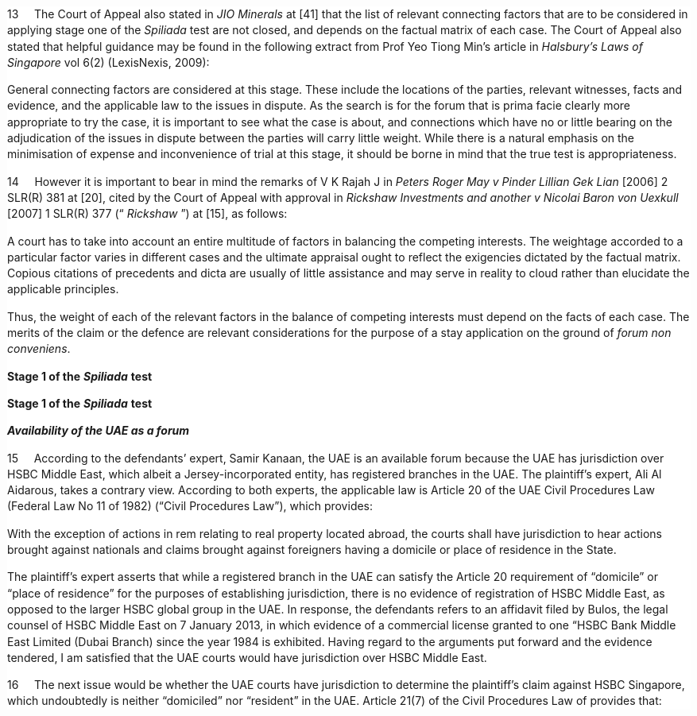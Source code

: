 13     The Court of Appeal also stated in _JIO Minerals_ at [41] that the list of relevant connecting factors that are to be considered in applying stage one of the _Spiliada_ test are not closed, and depends on the factual matrix of each case. The Court of Appeal also stated that helpful guidance may be found in the following extract from Prof Yeo Tiong Min’s article in _Halsbury’s Laws of Singapore_ vol 6(2) (LexisNexis, 2009): 

 General connecting factors are considered at this stage. These include the locations of the parties, relevant witnesses, facts and evidence, and the applicable law to the issues in dispute. As the search is for the forum that is prima facie clearly more appropriate to try the case, it is important to see what the case is about, and connections which have no or little bearing on the adjudication of the issues in dispute between the parties will carry little weight. While there is a natural emphasis on the minimisation of expense and inconvenience of trial at this stage, it should be borne in mind that the true test is appropriateness. 

14     However it is important to bear in mind the remarks of V K Rajah J in _Peters Roger May v Pinder Lillian Gek Lian_ <span class="citation">[2006] 2 SLR(R) 381</span> at [20], cited by the Court of Appeal with approval in _Rickshaw Investments and another v Nicolai Baron von Uexkull_ <span class="citation">[2007] 1 SLR(R) 377</span> (“ _Rickshaw_ ”) at [15], as follows: 

 A court has to take into account an entire multitude of factors in balancing the competing interests. The weightage accorded to a particular factor varies in different cases and the ultimate appraisal ought to reflect the exigencies dictated by the factual matrix. Copious citations of precedents and dicta are usually of little assistance and may serve in reality to cloud rather than elucidate the applicable principles. 

Thus, the weight of each of the relevant factors in the balance of competing interests must depend on the facts of each case. The merits of the claim or the defence are relevant considerations for the purpose of a stay application on the ground of _forum non conveniens_. 

**Stage 1 of the** **_Spiliada_** **test** 


**Stage 1 of the** **_Spiliada_** **test** 

**_Availability of the UAE as a forum_** 

15     According to the defendants’ expert, Samir Kanaan, the UAE is an available forum because the UAE has jurisdiction over HSBC Middle East, which albeit a Jersey-incorporated entity, has registered branches in the UAE. The plaintiff’s expert, Ali Al Aidarous, takes a contrary view. According to both experts, the applicable law is Article 20 of the UAE Civil Procedures Law (Federal Law No 11 of 1982) (“Civil Procedures Law”), which provides: 

 With the exception of actions in rem relating to real property located abroad, the courts shall have jurisdiction to hear actions brought against nationals and claims brought against foreigners having a domicile or place of residence in the State. 

The plaintiff’s expert asserts that while a registered branch in the UAE can satisfy the Article 20 requirement of “domicile” or “place of residence” for the purposes of establishing jurisdiction, there is no evidence of registration of HSBC Middle East, as opposed to the larger HSBC global group in the UAE. In response, the defendants refers to an affidavit filed by Bulos, the legal counsel of HSBC Middle East on 7 January 2013, in which evidence of a commercial license granted to one “HSBC Bank Middle East Limited (Dubai Branch) since the year 1984 is exhibited. Having regard to the arguments put forward and the evidence tendered, I am satisfied that the UAE courts would have jurisdiction over HSBC Middle East. 

16     The next issue would be whether the UAE courts have jurisdiction to determine the plaintiff’s claim against HSBC Singapore, which undoubtedly is neither “domiciled” nor “resident” in the UAE. Article 21(7) of the Civil Procedures Law of provides that: 
